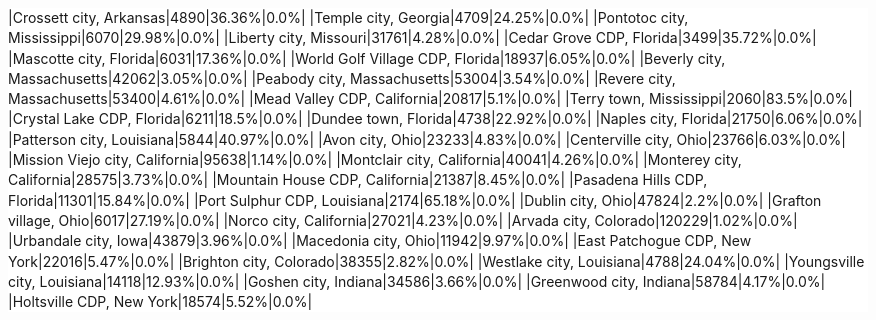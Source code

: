 |Crossett city, Arkansas|4890|36.36%|0.0%|
|Temple city, Georgia|4709|24.25%|0.0%|
|Pontotoc city, Mississippi|6070|29.98%|0.0%|
|Liberty city, Missouri|31761|4.28%|0.0%|
|Cedar Grove CDP, Florida|3499|35.72%|0.0%|
|Mascotte city, Florida|6031|17.36%|0.0%|
|World Golf Village CDP, Florida|18937|6.05%|0.0%|
|Beverly city, Massachusetts|42062|3.05%|0.0%|
|Peabody city, Massachusetts|53004|3.54%|0.0%|
|Revere city, Massachusetts|53400|4.61%|0.0%|
|Mead Valley CDP, California|20817|5.1%|0.0%|
|Terry town, Mississippi|2060|83.5%|0.0%|
|Crystal Lake CDP, Florida|6211|18.5%|0.0%|
|Dundee town, Florida|4738|22.92%|0.0%|
|Naples city, Florida|21750|6.06%|0.0%|
|Patterson city, Louisiana|5844|40.97%|0.0%|
|Avon city, Ohio|23233|4.83%|0.0%|
|Centerville city, Ohio|23766|6.03%|0.0%|
|Mission Viejo city, California|95638|1.14%|0.0%|
|Montclair city, California|40041|4.26%|0.0%|
|Monterey city, California|28575|3.73%|0.0%|
|Mountain House CDP, California|21387|8.45%|0.0%|
|Pasadena Hills CDP, Florida|11301|15.84%|0.0%|
|Port Sulphur CDP, Louisiana|2174|65.18%|0.0%|
|Dublin city, Ohio|47824|2.2%|0.0%|
|Grafton village, Ohio|6017|27.19%|0.0%|
|Norco city, California|27021|4.23%|0.0%|
|Arvada city, Colorado|120229|1.02%|0.0%|
|Urbandale city, Iowa|43879|3.96%|0.0%|
|Macedonia city, Ohio|11942|9.97%|0.0%|
|East Patchogue CDP, New York|22016|5.47%|0.0%|
|Brighton city, Colorado|38355|2.82%|0.0%|
|Westlake city, Louisiana|4788|24.04%|0.0%|
|Youngsville city, Louisiana|14118|12.93%|0.0%|
|Goshen city, Indiana|34586|3.66%|0.0%|
|Greenwood city, Indiana|58784|4.17%|0.0%|
|Holtsville CDP, New York|18574|5.52%|0.0%|